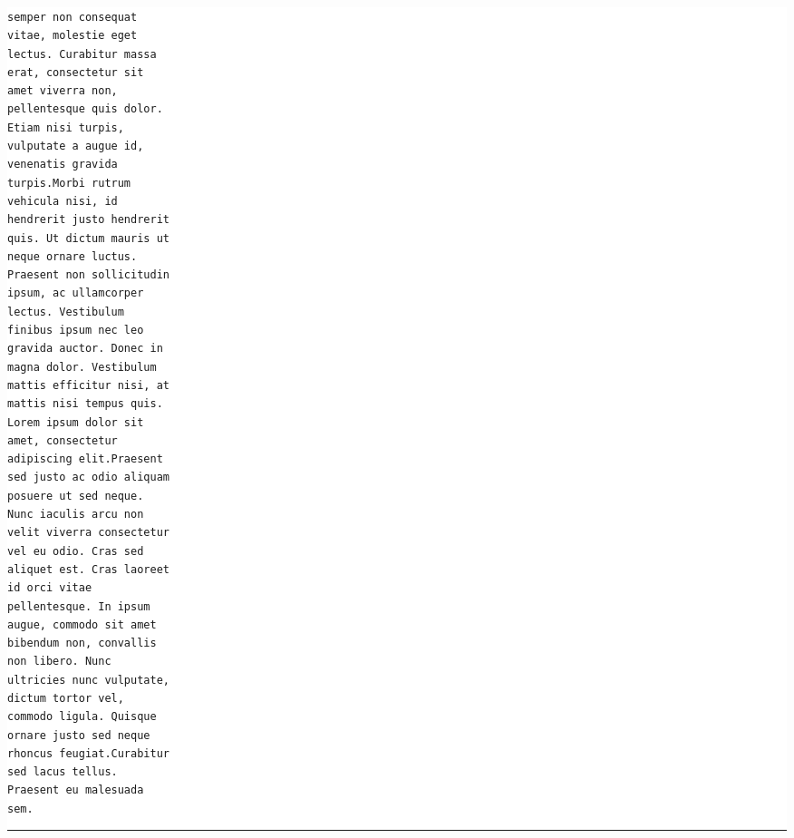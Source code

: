 ```console
semper non consequat
vitae, molestie eget
lectus. Curabitur massa
erat, consectetur sit
amet viverra non,
pellentesque quis dolor.
Etiam nisi turpis,
vulputate a augue id,
venenatis gravida
turpis.Morbi rutrum
vehicula nisi, id
hendrerit justo hendrerit
quis. Ut dictum mauris ut
neque ornare luctus.
Praesent non sollicitudin
ipsum, ac ullamcorper
lectus. Vestibulum
finibus ipsum nec leo
gravida auctor. Donec in
magna dolor. Vestibulum
mattis efficitur nisi, at
mattis nisi tempus quis.
Lorem ipsum dolor sit
amet, consectetur
adipiscing elit.Praesent
sed justo ac odio aliquam
posuere ut sed neque.
Nunc iaculis arcu non
velit viverra consectetur
vel eu odio. Cras sed
aliquet est. Cras laoreet
id orci vitae
pellentesque. In ipsum
augue, commodo sit amet
bibendum non, convallis
non libero. Nunc 
ultricies nunc vulputate,
dictum tortor vel,
commodo ligula. Quisque
ornare justo sed neque
rhoncus feugiat.Curabitur
sed lacus tellus.
Praesent eu malesuada
sem.
```

---